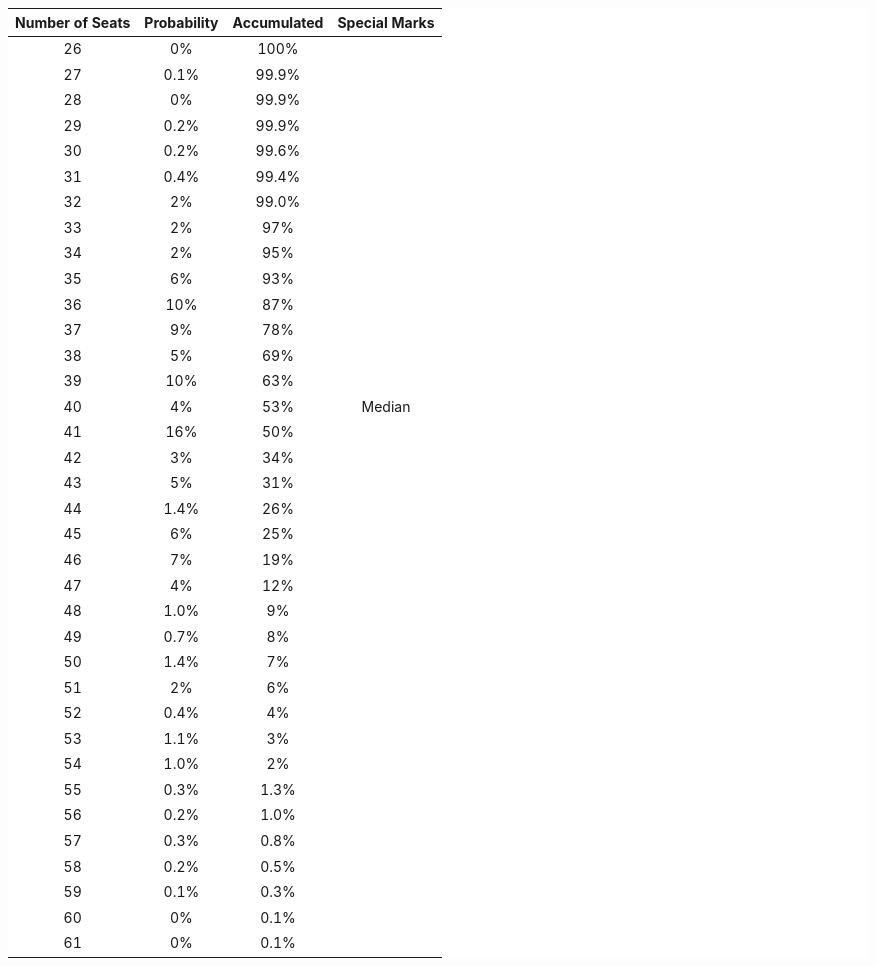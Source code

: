 | Number of Seats | Probability | Accumulated | Special Marks |
|:---------------:|:-----------:|:-----------:|:-------------:|
| 26 | 0% | 100% |  |
| 27 | 0.1% | 99.9% |  |
| 28 | 0% | 99.9% |  |
| 29 | 0.2% | 99.9% |  |
| 30 | 0.2% | 99.6% |  |
| 31 | 0.4% | 99.4% |  |
| 32 | 2% | 99.0% |  |
| 33 | 2% | 97% |  |
| 34 | 2% | 95% |  |
| 35 | 6% | 93% |  |
| 36 | 10% | 87% |  |
| 37 | 9% | 78% |  |
| 38 | 5% | 69% |  |
| 39 | 10% | 63% |  |
| 40 | 4% | 53% | Median |
| 41 | 16% | 50% |  |
| 42 | 3% | 34% |  |
| 43 | 5% | 31% |  |
| 44 | 1.4% | 26% |  |
| 45 | 6% | 25% |  |
| 46 | 7% | 19% |  |
| 47 | 4% | 12% |  |
| 48 | 1.0% | 9% |  |
| 49 | 0.7% | 8% |  |
| 50 | 1.4% | 7% |  |
| 51 | 2% | 6% |  |
| 52 | 0.4% | 4% |  |
| 53 | 1.1% | 3% |  |
| 54 | 1.0% | 2% |  |
| 55 | 0.3% | 1.3% |  |
| 56 | 0.2% | 1.0% |  |
| 57 | 0.3% | 0.8% |  |
| 58 | 0.2% | 0.5% |  |
| 59 | 0.1% | 0.3% |  |
| 60 | 0% | 0.1% |  |
| 61 | 0% | 0.1% |  |